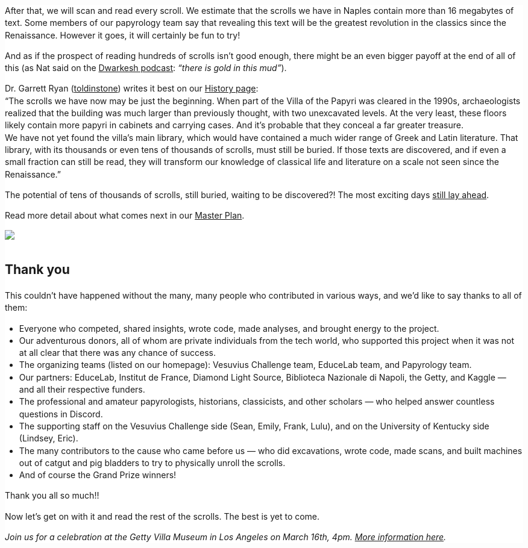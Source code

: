 After that, we will scan and read every scroll. We estimate that the scrolls we have in Naples contain more than 16 megabytes of text. Some members of our papyrology team say that revealing this text will be the greatest revolution in the classics since the Renaissance. However it goes, it will certainly be fun to try!

And as if the prospect of reading hundreds of scrolls isn’t good enough, there might be an even bigger payoff at the end of all of this (as Nat said on the [Dwarkesh podcast](https://youtu.be/qcvMjoJdck4?t=646): <em>“there is gold in this mud”</em>).

<div>Dr. Garrett Ryan (<a href="https://www.youtube.com/@toldinstone">toldinstone</a>) writes it best on our <a href="background">History page</a>:</div>

<div className="italic ml-8 mb-4">“The scrolls we have now may be just the beginning. When part of the Villa of the Papyri was cleared in the 1990s, archaeologists realized that the building was much larger than previously thought, with two unexcavated levels. At the very least, these floors likely contain more papyri in cabinets and carrying cases. And it’s probable that they conceal a far greater treasure.</div>

<div className="italic ml-8 mb-4">We have not yet found the villa’s main library, which would have contained a much wider range of Greek and Latin literature. That library, with its thousands or even tens of thousands of scrolls, must still be buried. If those texts are discovered, and if even a small fraction can still be read, they will transform our knowledge of classical life and literature on a scale not seen since the Renaissance.”</div>

The potential of tens of thousands of scrolls, still buried, waiting to be discovered?! The most exciting days [still lay ahead](https://twitter.com/natfriedman/status/1712123310551548222).

Read more detail about what comes next in our [Master Plan](master_plan).

<div className="mb-4">
  <img src="/img/landing/rocio-espin-pinar-villa-papyri-small.webp" className="w-[100%] max-w-[600px]"/>
</div>

## Thank you

<div>This couldn’t have happened without the many, many people who contributed in various ways, and we’d like to say thanks to all of them:</div>

* Everyone who competed, shared insights, wrote code, made analyses, and brought energy to the project.
* Our adventurous donors, all of whom are private individuals from the tech world, who supported this project when it was not at all clear that there was any chance of success.
* The organizing teams (listed on our homepage): Vesuvius Challenge team, EduceLab team, and Papyrology team.
* Our partners: EduceLab, Institut de France, Diamond Light Source, Biblioteca Nazionale di Napoli, the Getty, and Kaggle — and all their respective funders.
* The professional and amateur papyrologists, historians, classicists, and other scholars — who helped answer countless questions in Discord.
* The supporting staff on the Vesuvius Challenge side (Sean, Emily, Frank, Lulu), and on the University of Kentucky side (Lindsey, Eric).
* The many contributors to the cause who came before us — who did excavations, wrote code, made scans, and built machines out of catgut and pig bladders to try to physically unroll the scrolls.
* And of course the Grand Prize winners!


Thank you all so much!!

Now let’s get on with it and read the rest of the scrolls. The best is yet to come.

*Join us for a celebration at the Getty Villa Museum in Los Angeles on March 16th, 4pm. <a href="https://www.getty.edu/visit/cal/events/ev_4074.html">More information here</a>.*
